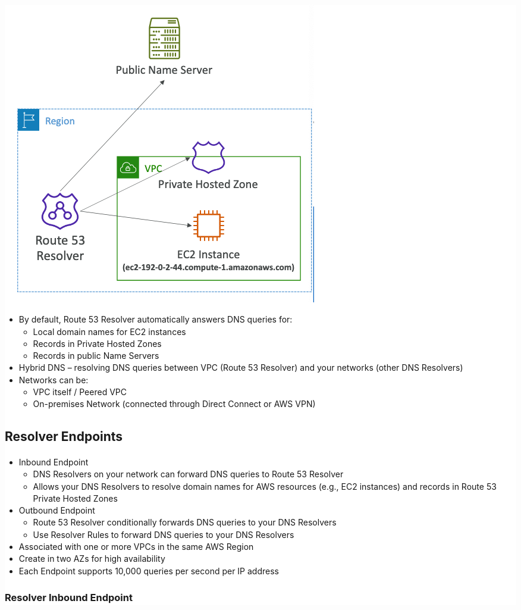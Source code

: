 ![](assets/Pasted%20image%2020251030083005.png)

- By default, Route 53 Resolver automatically answers DNS queries for:
    - Local domain names for EC2 instances
    - Records in Private Hosted Zones
    - Records in public Name Servers
- Hybrid DNS – resolving DNS queries between VPC (Route 53 Resolver) and your networks (other DNS Resolvers)
- Networks can be:
    - VPC itself / Peered VPC
    - On-premises Network (connected through Direct Connect or AWS VPN)

## Resolver Endpoints

- Inbound Endpoint
    - DNS Resolvers on your network can forward DNS queries to Route 53 Resolver
    - Allows your DNS Resolvers to resolve domain names for AWS resources (e.g., EC2 instances) and records in Route 53 Private Hosted Zones
- Outbound Endpoint
    - Route 53 Resolver conditionally forwards DNS queries to your DNS Resolvers
    - Use Resolver Rules to forward DNS queries to your DNS Resolvers
- Associated with one or more VPCs in the same AWS Region
- Create in two AZs for high availability
- Each Endpoint supports 10,000 queries per second per IP address

### Resolver Inbound Endpoint
